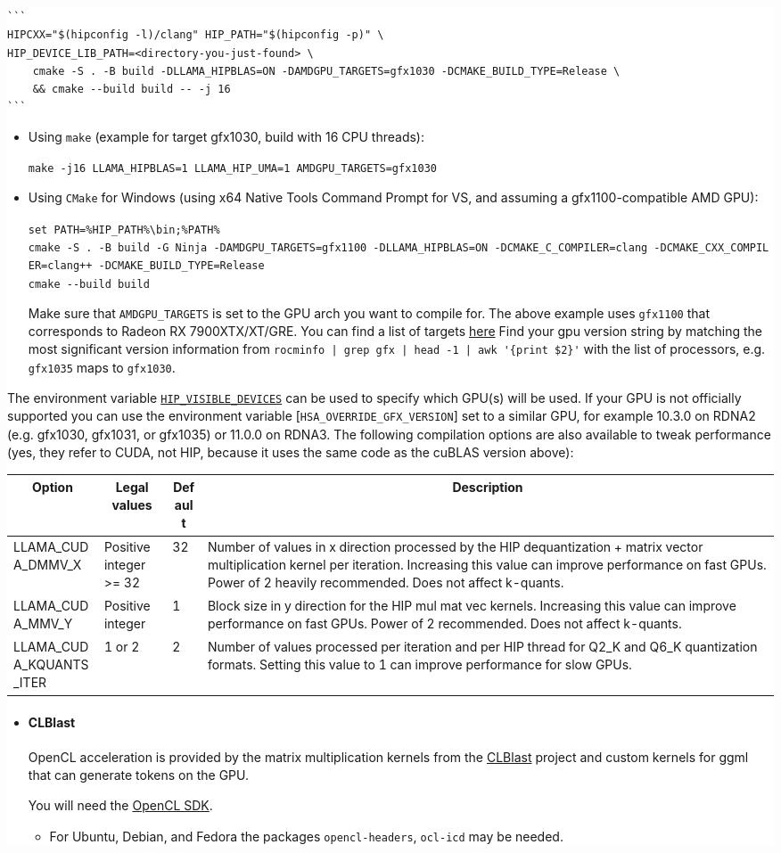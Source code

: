     ```
    HIPCXX="$(hipconfig -l)/clang" HIP_PATH="$(hipconfig -p)" \
    HIP_DEVICE_LIB_PATH=<directory-you-just-found> \
        cmake -S . -B build -DLLAMA_HIPBLAS=ON -DAMDGPU_TARGETS=gfx1030 -DCMAKE_BUILD_TYPE=Release \
        && cmake --build build -- -j 16
    ```

    

  - Using `make` (example for target gfx1030, build with 16 CPU threads):

    ```
    make -j16 LLAMA_HIPBLAS=1 LLAMA_HIP_UMA=1 AMDGPU_TARGETS=gfx1030
    ```

    

  - Using `CMake` for Windows (using x64 Native Tools Command Prompt for VS, and assuming a gfx1100-compatible AMD GPU):

    ```
    set PATH=%HIP_PATH%\bin;%PATH%
    cmake -S . -B build -G Ninja -DAMDGPU_TARGETS=gfx1100 -DLLAMA_HIPBLAS=ON -DCMAKE_C_COMPILER=clang -DCMAKE_CXX_COMPILER=clang++ -DCMAKE_BUILD_TYPE=Release
    cmake --build build
    ```

    

    Make sure that `AMDGPU_TARGETS` is set to the GPU arch you want to compile for. The above example uses `gfx1100` that corresponds to Radeon RX 7900XTX/XT/GRE. You can find a list of targets [here](https://llvm.org/docs/AMDGPUUsage.html#processors) Find your gpu version string by matching the most significant version information from `rocminfo | grep gfx | head -1 | awk '{print $2}'` with the list of processors, e.g. `gfx1035` maps to `gfx1030`.

  The environment variable [`HIP_VISIBLE_DEVICES`](https://rocm.docs.amd.com/en/latest/understand/gpu_isolation.html#hip-visible-devices) can be used to specify which GPU(s) will be used. If your GPU is not officially supported you can use the environment variable [`HSA_OVERRIDE_GFX_VERSION`] set to a similar GPU, for example 10.3.0 on RDNA2 (e.g. gfx1030, gfx1031, or gfx1035) or 11.0.0 on RDNA3. The following compilation options are also available to tweak performance (yes, they refer to CUDA, not HIP, because it uses the same code as the cuBLAS version above):

  | Option                  | Legal values           | Default | Description                                                  |
  | ----------------------- | ---------------------- | ------- | ------------------------------------------------------------ |
  | LLAMA_CUDA_DMMV_X       | Positive integer >= 32 | 32      | Number of values in x direction processed by the HIP dequantization + matrix vector multiplication kernel per iteration. Increasing this value can improve performance on fast GPUs. Power of 2 heavily recommended. Does not affect k-quants. |
  | LLAMA_CUDA_MMV_Y        | Positive integer       | 1       | Block size in y direction for the HIP mul mat vec kernels. Increasing this value can improve performance on fast GPUs. Power of 2 recommended. Does not affect k-quants. |
  | LLAMA_CUDA_KQUANTS_ITER | 1 or 2                 | 2       | Number of values processed per iteration and per HIP thread for Q2_K and Q6_K quantization formats. Setting this value to 1 can improve performance for slow GPUs. |

- #### CLBlast

  

  OpenCL acceleration is provided by the matrix multiplication kernels from the [CLBlast](https://github.com/CNugteren/CLBlast) project and custom kernels for ggml that can generate tokens on the GPU.

  You will need the [OpenCL SDK](https://github.com/KhronosGroup/OpenCL-SDK).

  - For Ubuntu, Debian, and Fedora the packages `opencl-headers`, `ocl-icd` may be needed.

